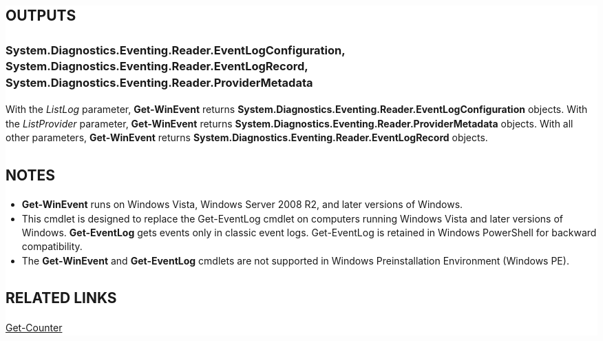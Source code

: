 ## OUTPUTS

### System.Diagnostics.Eventing.Reader.EventLogConfiguration, System.Diagnostics.Eventing.Reader.EventLogRecord, System.Diagnostics.Eventing.Reader.ProviderMetadata
With the *ListLog* parameter, **Get-WinEvent** returns **System.Diagnostics.Eventing.Reader.EventLogConfiguration** objects. 
With the *ListProvider* parameter, **Get-WinEvent** returns **System.Diagnostics.Eventing.Reader.ProviderMetadata** objects. 
With all other parameters, **Get-WinEvent** returns **System.Diagnostics.Eventing.Reader.EventLogRecord** objects.

## NOTES
* **Get-WinEvent** runs on Windows Vista, Windows Server 2008 R2, and later versions of Windows.
* This cmdlet is designed to replace the Get-EventLog cmdlet on computers running Windows Vista and later versions of Windows. **Get-EventLog** gets events only in classic event logs. Get-EventLog is retained in Windows PowerShell for backward compatibility.
* The **Get-WinEvent** and **Get-EventLog** cmdlets are not supported in Windows Preinstallation Environment (Windows PE).

## RELATED LINKS

[Get-Counter](Get-Counter.md)

